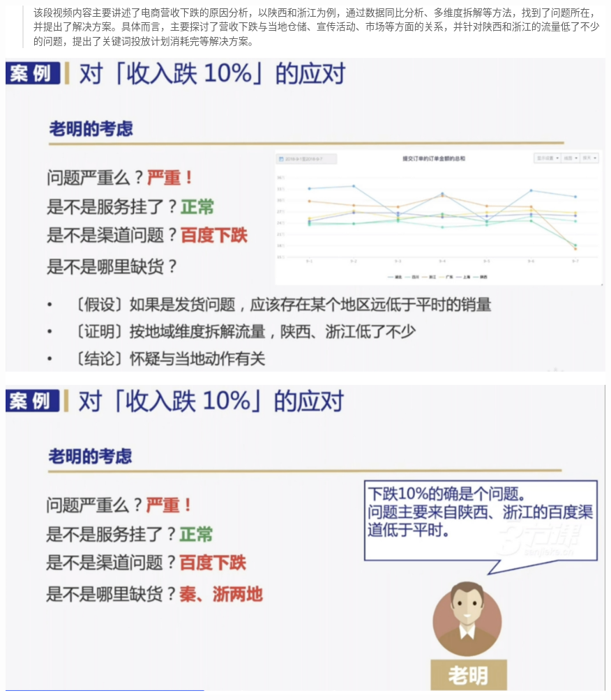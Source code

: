 > 该段视频内容主要讲述了电商营收下跌的原因分析，以陕西和浙江为例，通过数据同比分析、多维度拆解等方法，找到了问题所在，并提出了解决方案。具体而言，主要探讨了营收下跌与当地仓储、宣传活动、市场等方面的关系，并针对陕西和浙江的流量低了不少的问题，提出了关键词投放计划消耗完等解决方案。

![](_assets/88a12c4546b9a3d02c5b20f738bd4f5c_MD5.png)

![](_assets/d23a505ebf94391f005e7c9aa732f893_MD5.png)

